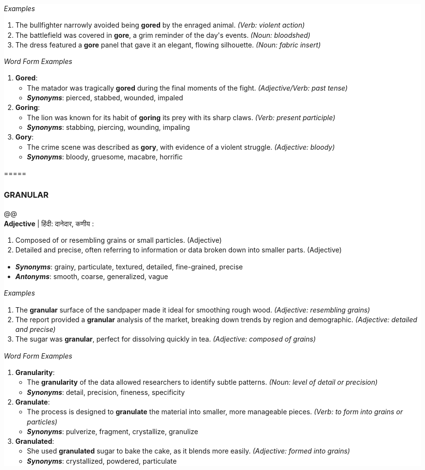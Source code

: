 _Examples_  
1. The bullfighter narrowly avoided being **gored** by the enraged animal. *(Verb: violent action)*  
2. The battlefield was covered in **gore**, a grim reminder of the day's events. *(Noun: bloodshed)*  
3. The dress featured a **gore** panel that gave it an elegant, flowing silhouette. *(Noun: fabric insert)*  

_Word Form Examples_  
1. **Gored**:  
   - The matador was tragically **gored** during the final moments of the fight. *(Adjective/Verb: past tense)*  
   - ***Synonyms***: pierced, stabbed, wounded, impaled  
2. **Goring**:  
   - The lion was known for its habit of **goring** its prey with its sharp claws. *(Verb: present participle)*  
   - ***Synonyms***: stabbing, piercing, wounding, impaling  
3. **Gory**:  
   - The crime scene was described as **gory**, with evidence of a violent struggle. *(Adjective: bloody)*  
   - ***Synonyms***: bloody, gruesome, macabre, horrific  

=====
### GRANULAR  
@@  
**Adjective** | हिंदी: दानेदार, कणीय :  
1. Composed of or resembling grains or small particles. (Adjective)  
2. Detailed and precise, often referring to information or data broken down into smaller parts. (Adjective)  

- ***Synonyms***: grainy, particulate, textured, detailed, fine-grained, precise  
- ***Antonyms***: smooth, coarse, generalized, vague  

_Examples_  
1. The **granular** surface of the sandpaper made it ideal for smoothing rough wood. *(Adjective: resembling grains)*  
2. The report provided a **granular** analysis of the market, breaking down trends by region and demographic. *(Adjective: detailed and precise)*  
3. The sugar was **granular**, perfect for dissolving quickly in tea. *(Adjective: composed of grains)*  

_Word Form Examples_  
1. **Granularity**:  
   - The **granularity** of the data allowed researchers to identify subtle patterns. *(Noun: level of detail or precision)*  
   - ***Synonyms***: detail, precision, fineness, specificity  
2. **Granulate**:  
   - The process is designed to **granulate** the material into smaller, more manageable pieces. *(Verb: to form into grains or particles)*  
   - ***Synonyms***: pulverize, fragment, crystallize, granulize  
3. **Granulated**:  
   - She used **granulated** sugar to bake the cake, as it blends more easily. *(Adjective: formed into grains)*  
   - ***Synonyms***: crystallized, powdered, particulate  
